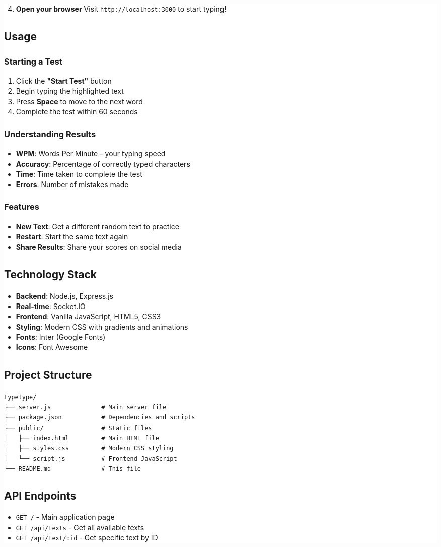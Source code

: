 4. **Open your browser**
   Visit `http://localhost:3000` to start typing!

## Usage

### Starting a Test
1. Click the **"Start Test"** button
2. Begin typing the highlighted text
3. Press **Space** to move to the next word
4. Complete the test within 60 seconds

### Understanding Results
- **WPM**: Words Per Minute - your typing speed
- **Accuracy**: Percentage of correctly typed characters
- **Time**: Time taken to complete the test
- **Errors**: Number of mistakes made

### Features
- **New Text**: Get a different random text to practice
- **Restart**: Start the same text again
- **Share Results**: Share your scores on social media

## Technology Stack

- **Backend**: Node.js, Express.js
- **Real-time**: Socket.IO
- **Frontend**: Vanilla JavaScript, HTML5, CSS3
- **Styling**: Modern CSS with gradients and animations
- **Fonts**: Inter (Google Fonts)
- **Icons**: Font Awesome

## Project Structure

```
typetype/
├── server.js              # Main server file
├── package.json           # Dependencies and scripts
├── public/                # Static files
│   ├── index.html         # Main HTML file
│   ├── styles.css         # Modern CSS styling
│   └── script.js          # Frontend JavaScript
└── README.md              # This file
```

## API Endpoints

- `GET /` - Main application page
- `GET /api/texts` - Get all available texts
- `GET /api/text/:id` - Get specific text by ID
